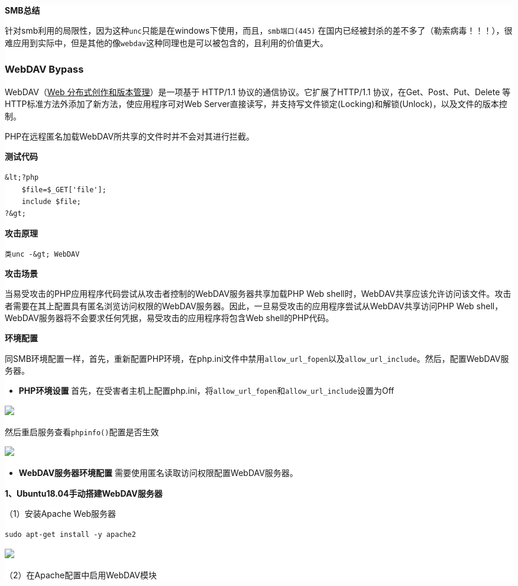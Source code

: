 <a class="reference-link" name="SMB%E6%80%BB%E7%BB%93"></a>**SMB总结**

针对smb利用的局限性，因为这种`unc`只能是在windows下使用，而且，`smb端口(445)` 在国内已经被封杀的差不多了（勒索病毒！！！），很难应用到实际中，但是其他的像`webdav`这种同理也是可以被包含的，且利用的价值更大。

### <a class="reference-link" name="WebDAV%20Bypass"></a>WebDAV Bypass

WebDAV（[Web 分布式创作和版本管理](http://webdav.org/)）是一项基于 HTTP/1.1 协议的通信协议。它扩展了HTTP/1.1 协议，在Get、Post、Put、Delete 等HTTP标准方法外添加了新方法，使应用程序可对Web Server直接读写，并支持写文件锁定(Locking)和解锁(Unlock)，以及文件的版本控制。

PHP在远程匿名加载WebDAV所共享的文件时并不会对其进行拦截。

<a class="reference-link" name="%E6%B5%8B%E8%AF%95%E4%BB%A3%E7%A0%81"></a>**测试代码**

```
&lt;?php
    $file=$_GET['file'];
    include $file;
?&gt;
```

<a class="reference-link" name="%E6%94%BB%E5%87%BB%E5%8E%9F%E7%90%86"></a>**攻击原理**

```
类unc -&gt; WebDAV
```

<a class="reference-link" name="%E6%94%BB%E5%87%BB%E5%9C%BA%E6%99%AF"></a>**攻击场景**

当易受攻击的PHP应用程序代码尝试从攻击者控制的WebDAV服务器共享加载PHP Web shell时，WebDAV共享应该允许访问该文件。攻击者需要在其上配置具有匿名浏览访问权限的WebDAV服务器。因此，一旦易受攻击的应用程序尝试从WebDAV共享访问PHP Web shell，WebDAV服务器将不会要求任何凭据，易受攻击的应用程序将包含Web shell的PHP代码。

<a class="reference-link" name="%E7%8E%AF%E5%A2%83%E9%85%8D%E7%BD%AE"></a>**环境配置**

同SMB环境配置一样，首先，重新配置PHP环境，在php.ini文件中禁用`allow_url_fopen`以及`allow_url_include`。然后，配置WebDAV服务器。
- **PHP环境设置**
首先，在受害者主机上配置php.ini，将`allow_url_fopen`和`allow_url_include`设置为Off

[![](https://p5.ssl.qhimg.com/t015d3121b0718b9468.png)](https://p5.ssl.qhimg.com/t015d3121b0718b9468.png)

然后重启服务查看`phpinfo()`配置是否生效

[![](https://p4.ssl.qhimg.com/t013d93070763d0e418.png)](https://p4.ssl.qhimg.com/t013d93070763d0e418.png)
- **WebDAV服务器环境配置**
需要使用匿名读取访问权限配置WebDAV服务器。

**1、Ubuntu18.04手动搭建WebDAV服务器**

（1）安装Apache Web服务器

```
sudo apt-get install -y apache2
```

[![](https://p1.ssl.qhimg.com/t01ce7451d8a6937c77.png)](https://p1.ssl.qhimg.com/t01ce7451d8a6937c77.png)

（2）在Apache配置中启用WebDAV模块

